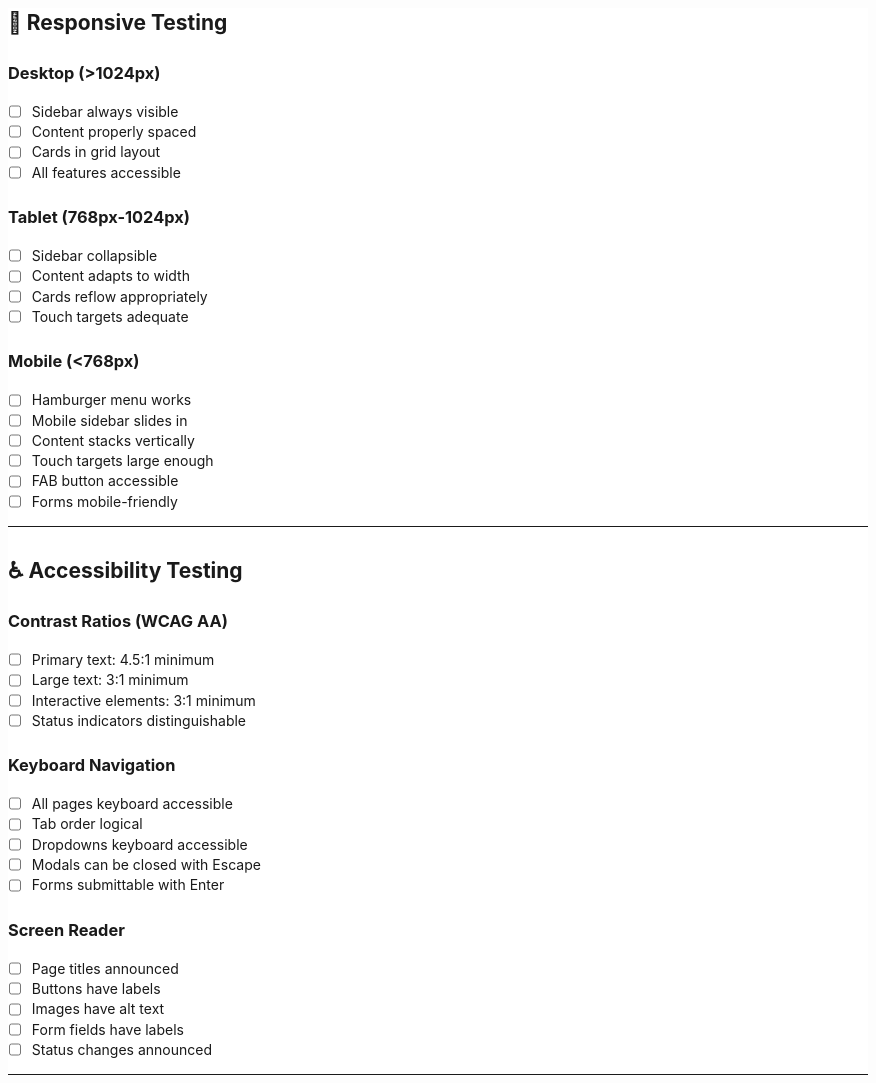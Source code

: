 
## 📱 Responsive Testing

### Desktop (>1024px)
- [ ] Sidebar always visible
- [ ] Content properly spaced
- [ ] Cards in grid layout
- [ ] All features accessible

### Tablet (768px-1024px)
- [ ] Sidebar collapsible
- [ ] Content adapts to width
- [ ] Cards reflow appropriately
- [ ] Touch targets adequate

### Mobile (<768px)
- [ ] Hamburger menu works
- [ ] Mobile sidebar slides in
- [ ] Content stacks vertically
- [ ] Touch targets large enough
- [ ] FAB button accessible
- [ ] Forms mobile-friendly

---

## ♿ Accessibility Testing

### Contrast Ratios (WCAG AA)
- [ ] Primary text: 4.5:1 minimum
- [ ] Large text: 3:1 minimum
- [ ] Interactive elements: 3:1 minimum
- [ ] Status indicators distinguishable

### Keyboard Navigation
- [ ] All pages keyboard accessible
- [ ] Tab order logical
- [ ] Dropdowns keyboard accessible
- [ ] Modals can be closed with Escape
- [ ] Forms submittable with Enter

### Screen Reader
- [ ] Page titles announced
- [ ] Buttons have labels
- [ ] Images have alt text
- [ ] Form fields have labels
- [ ] Status changes announced

---
